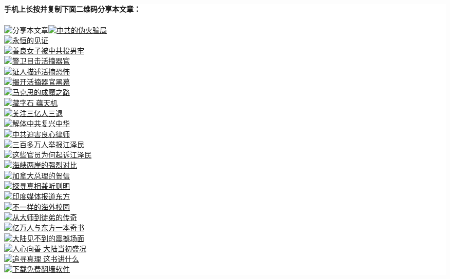 <strong>手机上长按并复制下面二维码分享本文章：</strong><br><br><img src="https://quickchart.io/qr?size=256&text=https://github.com/1992513/djy/blob/master/gb/24/10/15/n14351144.md%231" title="分享本文章"></td><td VALIGN=TOP><a href="https://github.com/1992513/djy/blob/master/gb/16/1/21/n4622075.md?dfh#1" target="_blank"><img src="https://raw.githubusercontent.com/1992513/djy/master/gb/300/wei-f1.jpg" title="中共的伪火骗局"  alt="中共的伪火骗局"></a><br><a href="https://github.com/1992513/www/blob/master/README.md?dfh#9" target="_blank"><img src="https://raw.githubusercontent.com/1992513/djy/master/gb/300/yong-h.jpg" title="永恒的见证"  alt="永恒的见证"></a><br><a href="https://github.com/1992513/djy/blob/master/gb/13/9/29/n3974789.md?dfh#1" target="_blank"><img src="https://raw.githubusercontent.com/1992513/djy/master/gb/300/shang-lnz.jpg" title="善良女子被中共投男牢"  alt="善良女子被中共投男牢"></a><br><a href="https://github.com/1992513/djy/blob/master/gb/16/3/16/n4663449.md?dfh#1" target="_blank"><img src="https://raw.githubusercontent.com/1992513/djy/master/gb/300/huo-z3.jpg" title="警卫目击活摘器官"  alt="警卫目击活摘器官"></a><br><a href="https://github.com/1992513/djy/blob/master/gb/16/8/7/n8177641.md?dfh#1" target="_blank"><img src="https://raw.githubusercontent.com/1992513/djy/master/gb/300/huo-z4.jpg" title="证人描述活摘恐怖"  alt="证人描述活摘恐怖"></a><br><a href="https://github.com/1992513/djy/blob/master/gb/10/4/19/n2881569.md?dfh#1" target="_blank"><img src="https://raw.githubusercontent.com/1992513/djy/master/gb/300/huo-z1.jpg" title="揭开活摘器官黑幕"  alt="揭开活摘器官黑幕"></a><br><a href="https://github.com/1992513/djy/blob/master/gb/10/11/7/n3077476.md?dfh#1" target="_blank"><img src="https://raw.githubusercontent.com/1992513/djy/master/gb/300/ma-ks.jpg" title="马克思的成魔之路"  alt="马克思的成魔之路"></a><br><a href="https://github.com/1992513/djy/blob/master/gb/14/6/9/n4173977.md?dfh#1" target="_blank"><img src="https://raw.githubusercontent.com/1992513/djy/master/gb/300/chang-zs.jpg" title="藏字石 蕴天机"  alt="藏字石 蕴天机"></a><br><a href="https://github.com/1992513/djy/blob/master/gb/18/5/10/n10381511.md?dfh#1" target="_blank"><img src="https://raw.githubusercontent.com/1992513/djy/master/gb/300/st1.jpg" title="关注三亿人三退"  alt="关注三亿人三退"></a><br><a href="https://github.com/1992513/djy/blob/master/gb/18/3/21/n10237682.md?dfh#1" target="_blank"><img src="https://raw.githubusercontent.com/1992513/djy/master/gb/300/jie-t.jpg" title="解体中共复兴中华"  alt="解体中共复兴中华"></a><br><a href="https://github.com/1992513/djy/blob/master/gb/9/2/9/n2422991.md?dfh#1" target="_blank"><img src="https://raw.githubusercontent.com/1992513/djy/master/gb/300/gao-zs.jpg" title="中共迫害良心律师"  alt="中共迫害良心律师"></a><br><a href="https://github.com/1992513/djy/blob/master/gb/18/12/9/n10900044.md?dfh#1" target="_blank"><img src="https://raw.githubusercontent.com/1992513/djy/master/gb/300/sj1.jpg" title="三百多万人举报江泽民"  alt="三百多万人举报江泽民"></a><br><a href="https://github.com/1992513/djy/blob/master/gb/18/8/28/n10672014.md?dfh#1" target="_blank"><img src="https://raw.githubusercontent.com/1992513/djy/master/gb/300/sj2.jpg" title="这些官员为何起诉江泽民"  alt="这些官员为何起诉江泽民"></a><br><a href="https://github.com/1992513/djy/blob/master/gb/8/12/18/n2367165.md?dfh#1" target="_blank"><img src="https://raw.githubusercontent.com/1992513/djy/master/gb/300/liangan.jpg" title="海峡两岸的强烈对比"  alt="海峡两岸的强烈对比"></a><br><a href="https://github.com/1992513/djy/blob/master/gb/15/12/10/n4593139.md?dfh#1" target="_blank"><img src="https://raw.githubusercontent.com/1992513/djy/master/gb/300/jia-ndzl.jpg" title="加拿大总理的贺信"  alt="加拿大总理的贺信"></a><br><a href="https://github.com/1992513/djy/blob/master/gb/11/6/17/n3289382.md?dfh#1" target="_blank"><img src="https://raw.githubusercontent.com/1992513/djy/master/gb/300/xiao-wd.jpg" title="探寻真相兼听则明"  alt="探寻真相兼听则明"></a><br><a href="https://github.com/1992513/djy/blob/master/gb/18/10/27/n10812623.md?dfh#1" target="_blank"><img src="https://raw.githubusercontent.com/1992513/djy/master/gb/300/yindu.jpg" title="印度媒体报道东方"  alt="印度媒体报道东方"></a><br><a href="https://github.com/1992513/djy/blob/master/gb/18/6/9/n10469652.md?dfh#1" target="_blank"><img src="https://raw.githubusercontent.com/1992513/djy/master/gb/300/xie-j.jpg" title="不一样的海外校园"  alt="不一样的海外校园"></a><br><a href="https://github.com/1992513/djy/blob/master/gb/7/4/5/n1669415.md?dfh#1" target="_blank"><img src="https://raw.githubusercontent.com/1992513/djy/master/gb/300/li-up.jpg" title="从大师到徒弟的传奇"  alt="从大师到徒弟的传奇"></a><br><a href="https://github.com/1992513/djy/blob/master/gb/17/5/26/n9191512.md?dfh#1" target="_blank"><img src="https://raw.githubusercontent.com/1992513/djy/master/gb/300/zfl2.jpg" title="亿万人与东方一本奇书"  alt="亿万人与东方一本奇书"></a><br><a href="https://github.com/1992513/djy/blob/master/gb/13/11/27/n4020290.md?dfh#1" target="_blank"><img src="https://raw.githubusercontent.com/1992513/djy/master/gb/300/zhen-h.jpg" title="大陆见不到的震撼场面"  alt="大陆见不到的震撼场面"></a><br><a href="https://github.com/1992513/djy/blob/master/gb/15/7/17/n4482910.md?dfh#1" target="_blank"><img src="https://raw.githubusercontent.com/1992513/djy/master/gb/300/dalu-sk.jpg" title="人心向善 大陆当初盛况"  alt="人心向善 大陆当初盛况"></a><br><a href="https://github.com/1992513/djy/blob/master/gb/19/1/5/n10955468.md?dfh#1" target="_blank"><img src="https://raw.githubusercontent.com/1992513/djy/master/gb/300/zfl1.jpg" title="追寻真理 这书讲什么"  alt="追寻真理 这书讲什么"></a><br><a href="https://github.com/1992513/www/blob/master/README.md?dfh#1" target="_blank"><img src="https://raw.githubusercontent.com/1992513/djy/master/gb/300/fq1.jpg" title="下载免费翻墙软件"  alt="下载免费翻墙软件"></a><br></td></tr></table>
